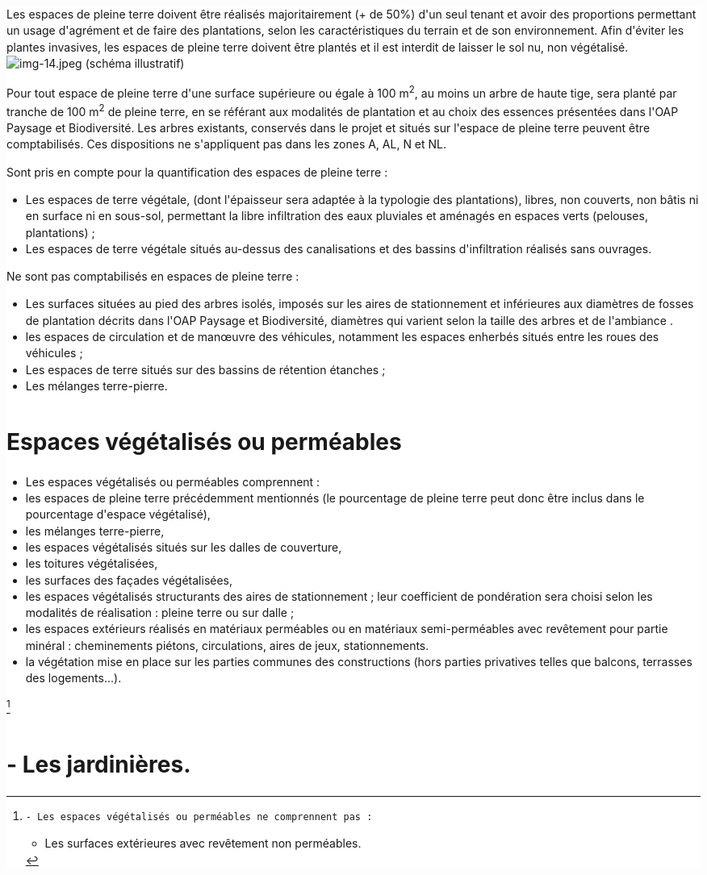 Les espaces de pleine terre doivent être réalisés majoritairement (+ de 50\%) d'un seul tenant et avoir des proportions permettant un usage d'agrément et de faire des plantations, selon les caractéristiques du terrain et de son environnement. Afin d'éviter les plantes invasives, les espaces de pleine terre doivent être plantés et il est interdit de laisser le sol nu, non végétalisé.
![img-14.jpeg](img-14.jpeg)
(schéma illustratif)

Pour tout espace de pleine terre d'une surface supérieure ou égale à $100 \mathrm{~m}^{2}$, au moins un arbre de haute tige, sera planté par tranche de $100 \mathrm{~m}^{2}$ de pleine terre, en se référant aux modalités de plantation et au choix des essences présentées dans l'OAP Paysage et Biodiversité. Les arbres existants, conservés dans le projet et situés sur l'espace de pleine terre peuvent être comptabilisés. Ces dispositions ne s'appliquent pas dans les zones A, AL, N et NL.

Sont pris en compte pour la quantification des espaces de pleine terre :

- Les espaces de terre végétale, (dont l'épaisseur sera adaptée à la typologie des plantations), libres, non couverts, non bâtis ni en surface ni en sous-sol, permettant la libre infiltration des eaux pluviales et aménagés en espaces verts (pelouses, plantations) ;
- Les espaces de terre végétale situés au-dessus des canalisations et des bassins d'infiltration réalisés sans ouvrages.

Ne sont pas comptabilisés en espaces de pleine terre :

- Les surfaces situées au pied des arbres isolés, imposés sur les aires de stationnement et inférieures aux diamètres de fosses de plantation décrits dans l'OAP Paysage et Biodiversité, diamètres qui varient selon la taille des arbres et de l'ambiance .
- les espaces de circulation et de manœuvre des véhicules, notamment les espaces enherbés situés entre les roues des véhicules ;
- Les espaces de terre situés sur des bassins de rétention étanches ;
- Les mélanges terre-pierre.


# Espaces végétalisés ou perméables 

- Les espaces végétalisés ou perméables comprennent :
- les espaces de pleine terre précédemment mentionnés (le pourcentage de pleine terre peut donc être inclus dans le pourcentage d'espace végétalisé),
- les mélanges terre-pierre,
- les espaces végétalisés situés sur les dalles de couverture,
- les toitures végétalisées,
- les surfaces des façades végétalisées,
- les espaces végétalisés structurants des aires de stationnement ; leur coefficient de pondération sera choisi selon les modalités de réalisation : pleine terre ou sur dalle ;
- les espaces extérieurs réalisés en matériaux perméables ou en matériaux semi-perméables avec revêtement pour partie minéral : cheminements piétons, circulations, aires de jeux, stationnements.
- la végétation mise en place sur les parties communes des constructions (hors parties privatives telles que balcons, terrasses des logements...).

[^0]
[^0]:    - Les espaces végétalisés ou perméables ne comprennent pas :
    - Les surfaces extérieures avec revêtement non perméables.

# - Les jardinières. 
